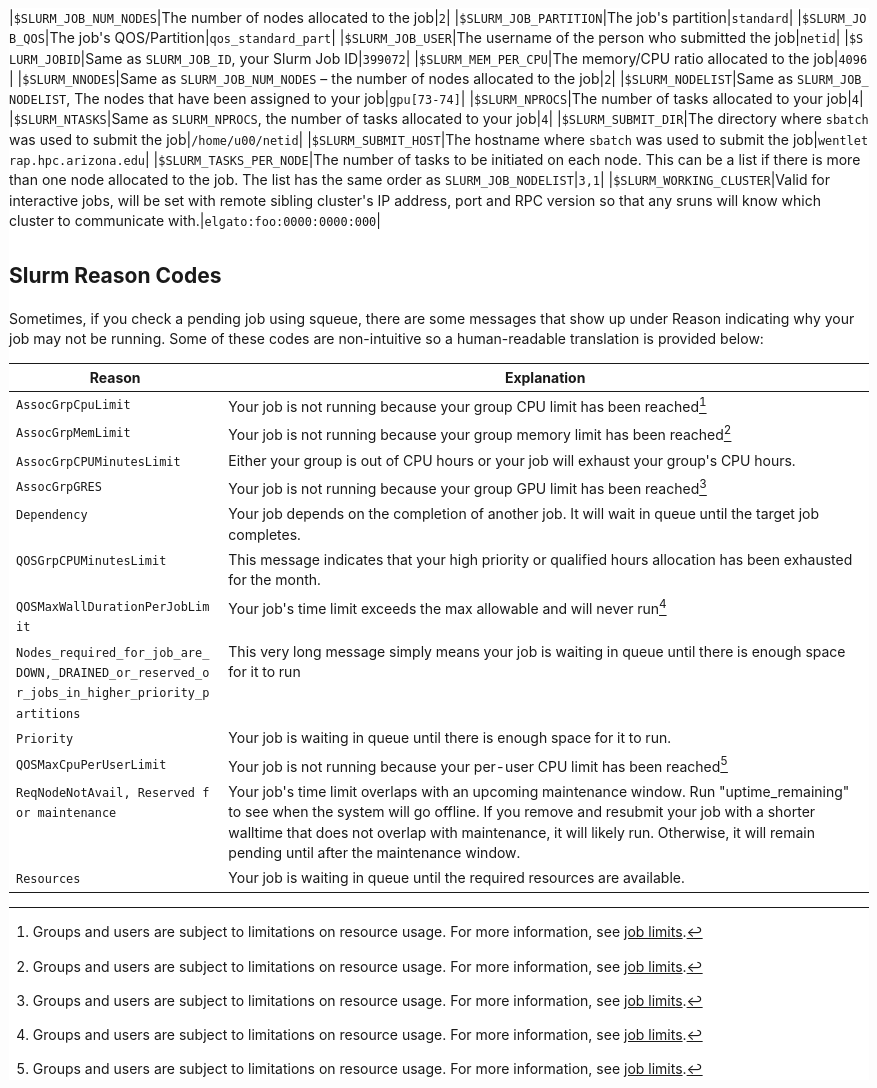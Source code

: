 |```$SLURM_JOB_NUM_NODES```|The number of nodes allocated to the job|```2```|
|```$SLURM_JOB_PARTITION```|The job's partition|```standard```|
|```$SLURM_JOB_QOS```|The job's QOS/Partition|```qos_standard_part```|
|```$SLURM_JOB_USER```|The username of the person who submitted the job|```netid```|
|```$SLURM_JOBID```|Same as ```SLURM_JOB_ID```, your Slurm Job ID|```399072```|
|```$SLURM_MEM_PER_CPU```|The memory/CPU ratio allocated to the job|```4096```|
|```$SLURM_NNODES```|Same as ```SLURM_JOB_NUM_NODES``` – the number of nodes allocated to the job|```2```|
|```$SLURM_NODELIST```|Same as ```SLURM_JOB_NODELIST```, The nodes that have been assigned to your job|```gpu[73-74]```|
|```$SLURM_NPROCS```|The number of tasks allocated to your job|```4```|
|```$SLURM_NTASKS```|Same as ```SLURM_NPROCS```, the number of tasks allocated to your job|```4```|
|```$SLURM_SUBMIT_DIR```|The directory where ```sbatch``` was used to submit the job|```/home/u00/netid```|
|```$SLURM_SUBMIT_HOST```|The hostname where ```sbatch``` was used to submit the job|```wentletrap.hpc.arizona.edu```|
|```$SLURM_TASKS_PER_NODE```|The number of tasks to be initiated on each node. This can be a list if there is more than one node allocated to the job. The list has the same order as ```SLURM_JOB_NODELIST```|```3,1```|
|```$SLURM_WORKING_CLUSTER```|Valid for interactive jobs, will be set with remote sibling cluster's IP address, port and RPC version so that any sruns will know which cluster to communicate with.|```elgato:foo:0000:0000:000```|

## Slurm Reason Codes

Sometimes, if you check a pending job using squeue, there are some messages that show up under Reason indicating why your job may not be running. Some of these codes are non-intuitive so a human-readable translation is provided below:

|Reason|Explanation|
|-|-|
|```AssocGrpCpuLimit```|Your job is not running because your group CPU limit has been reached[^1]|
|```AssocGrpMemLimit```|Your job is not running because your group memory limit has been reached[^1]|
|```AssocGrpCPUMinutesLimit```|Either your group is out of CPU hours or your job will exhaust your group's CPU hours.|
|```AssocGrpGRES```|Your job is not running because your group GPU limit has been reached[^1]|
|```Dependency```|Your job depends on the completion of another job. It will wait in queue until the target job completes.|
|```QOSGrpCPUMinutesLimit```|This message indicates that your high priority or qualified hours allocation has been exhausted for the month.|
|```QOSMaxWallDurationPerJobLimit```|Your job's time limit exceeds the max allowable and will never run[^1]|
|```Nodes_required_for_job_are_DOWN,_DRAINED_or_reserved_or_jobs_in_higher_priority_partitions```|This very long message simply means your job is waiting in queue until there is enough space for it to run|
|```Priority```|Your job is waiting in queue until there is enough space for it to run.|
|```QOSMaxCpuPerUserLimit```|Your job is not running because your per-user CPU limit has been reached[^1]|
|```ReqNodeNotAvail, Reserved for maintenance```|Your job's time limit overlaps with an upcoming maintenance window. Run "uptime_remaining" to see when the system will go offline. If you remove and resubmit your job with a shorter walltime that does not overlap with maintenance, it will likely run. Otherwise, it will remain pending until after the maintenance window.|
|```Resources```|Your job is waiting in queue until the required resources are available.|


[^1]: Groups and users are subject to limitations on resource usage. For more information, see [job limits](/running_jobs/job_limits/).